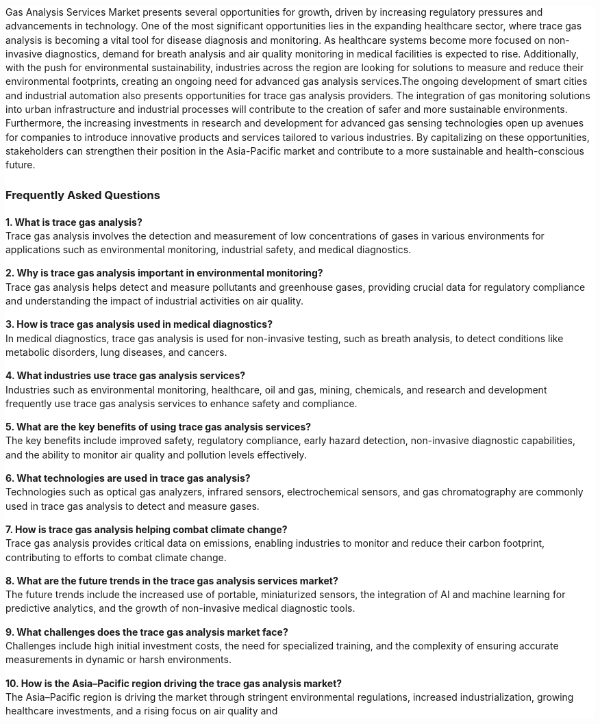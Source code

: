 Gas Analysis Services Market presents several opportunities for growth, driven by increasing regulatory pressures and advancements in technology. One of the most significant opportunities lies in the expanding healthcare sector, where trace gas analysis is becoming a vital tool for disease diagnosis and monitoring. As healthcare systems become more focused on non-invasive diagnostics, demand for breath analysis and air quality monitoring in medical facilities is expected to rise. Additionally, with the push for environmental sustainability, industries across the region are looking for solutions to measure and reduce their environmental footprints, creating an ongoing need for advanced gas analysis services.The ongoing development of smart cities and industrial automation also presents opportunities for trace gas analysis providers. The integration of gas monitoring solutions into urban infrastructure and industrial processes will contribute to the creation of safer and more sustainable environments. Furthermore, the increasing investments in research and development for advanced gas sensing technologies open up avenues for companies to introduce innovative products and services tailored to various industries. By capitalizing on these opportunities, stakeholders can strengthen their position in the Asia-Pacific market and contribute to a more sustainable and health-conscious future.</p><h3>Frequently Asked Questions</h3><p><b>1. What is trace gas analysis?</b><br>Trace gas analysis involves the detection and measurement of low concentrations of gases in various environments for applications such as environmental monitoring, industrial safety, and medical diagnostics.</p><p><b>2. Why is trace gas analysis important in environmental monitoring?</b><br>Trace gas analysis helps detect and measure pollutants and greenhouse gases, providing crucial data for regulatory compliance and understanding the impact of industrial activities on air quality.</p><p><b>3. How is trace gas analysis used in medical diagnostics?</b><br>In medical diagnostics, trace gas analysis is used for non-invasive testing, such as breath analysis, to detect conditions like metabolic disorders, lung diseases, and cancers.</p><p><b>4. What industries use trace gas analysis services?</b><br>Industries such as environmental monitoring, healthcare, oil and gas, mining, chemicals, and research and development frequently use trace gas analysis services to enhance safety and compliance.</p><p><b>5. What are the key benefits of using trace gas analysis services?</b><br>The key benefits include improved safety, regulatory compliance, early hazard detection, non-invasive diagnostic capabilities, and the ability to monitor air quality and pollution levels effectively.</p><p><b>6. What technologies are used in trace gas analysis?</b><br>Technologies such as optical gas analyzers, infrared sensors, electrochemical sensors, and gas chromatography are commonly used in trace gas analysis to detect and measure gases.</p><p><b>7. How is trace gas analysis helping combat climate change?</b><br>Trace gas analysis provides critical data on emissions, enabling industries to monitor and reduce their carbon footprint, contributing to efforts to combat climate change.</p><p><b>8. What are the future trends in the trace gas analysis services market?</b><br>The future trends include the increased use of portable, miniaturized sensors, the integration of AI and machine learning for predictive analytics, and the growth of non-invasive medical diagnostic tools.</p><p><b>9. What challenges does the trace gas analysis market face?</b><br>Challenges include high initial investment costs, the need for specialized training, and the complexity of ensuring accurate measurements in dynamic or harsh environments.</p><p><b>10. How is the Asia–Pacific region driving the trace gas analysis market?</b><br>The Asia–Pacific region is driving the market through stringent environmental regulations, increased industrialization, growing healthcare investments, and a rising focus on air quality and